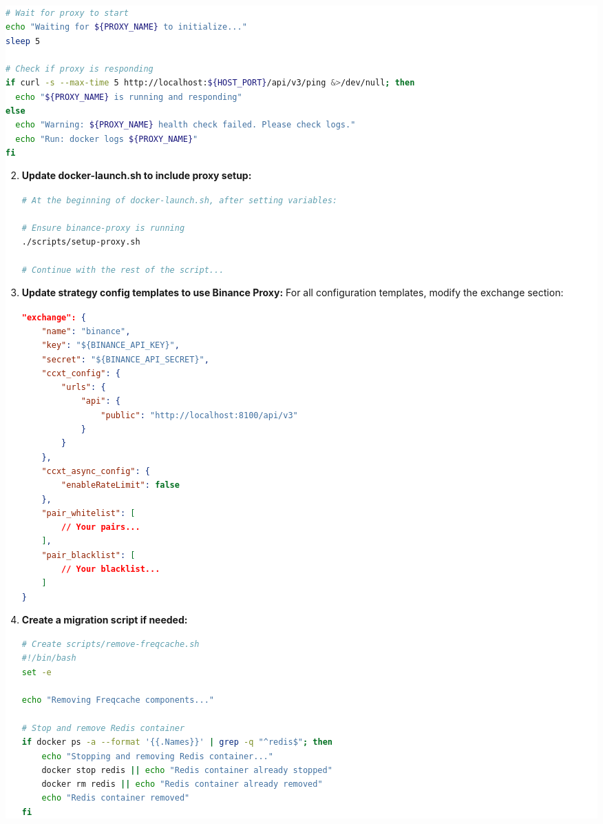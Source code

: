    ```bash
   # Wait for proxy to start
   echo "Waiting for ${PROXY_NAME} to initialize..."
   sleep 5

   # Check if proxy is responding
   if curl -s --max-time 5 http://localhost:${HOST_PORT}/api/v3/ping &>/dev/null; then
     echo "${PROXY_NAME} is running and responding"
   else
     echo "Warning: ${PROXY_NAME} health check failed. Please check logs."
     echo "Run: docker logs ${PROXY_NAME}"
   fi
   ```

2. **Update docker-launch.sh to include proxy setup:**
   ```bash
   # At the beginning of docker-launch.sh, after setting variables:
   
   # Ensure binance-proxy is running
   ./scripts/setup-proxy.sh
   
   # Continue with the rest of the script...
   ```

3. **Update strategy config templates to use Binance Proxy:**
   For all configuration templates, modify the exchange section:

   ```json
   "exchange": {
       "name": "binance",
       "key": "${BINANCE_API_KEY}",
       "secret": "${BINANCE_API_SECRET}",
       "ccxt_config": {
           "urls": {
               "api": {
                   "public": "http://localhost:8100/api/v3"
               }
           }
       },
       "ccxt_async_config": {
           "enableRateLimit": false
       },
       "pair_whitelist": [
           // Your pairs...
       ],
       "pair_blacklist": [
           // Your blacklist...
       ]
   }
   ```

4. **Create a migration script if needed:**
   ```bash
   # Create scripts/remove-freqcache.sh
   #!/bin/bash
   set -e

   echo "Removing Freqcache components..."

   # Stop and remove Redis container
   if docker ps -a --format '{{.Names}}' | grep -q "^redis$"; then
       echo "Stopping and removing Redis container..."
       docker stop redis || echo "Redis container already stopped"
       docker rm redis || echo "Redis container already removed"
       echo "Redis container removed"
   fi

   ```